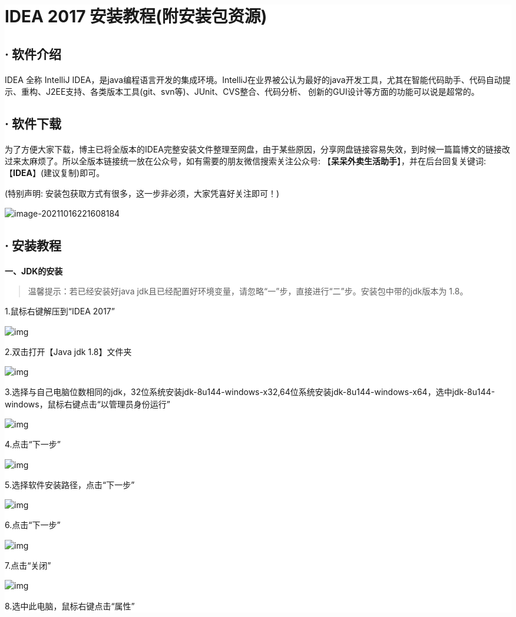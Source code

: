# IDEA 2017 安装教程(附安装包资源)


## · 软件介绍
IDEA 全称 IntelliJ IDEA，是java编程语言开发的集成环境。IntelliJ在业界被公认为最好的java开发工具，尤其在智能代码助手、代码自动提示、重构、J2EE支持、各类版本工具(git、svn等)、JUnit、CVS整合、代码分析、 创新的GUI设计等方面的功能可以说是超常的。

## · 软件下载
为了方便大家下载，博主已将全版本的IDEA完整安装文件整理至网盘，由于某些原因，分享网盘链接容易失效，到时候一篇篇博文的链接改过来太麻烦了。所以全版本链接统一放在公众号，如有需要的朋友微信搜索关注公众号: 【**呆呆外卖生活助手**】，并在后台回复关键词: 【**IDEA**】(建议复制)即可。

(特别声明: 安装包获取方式有很多，这一步非必须，大家凭喜好关注即可！)

![image-20211016221608184](https://img.gujin.store/img/image-20211016221608184.png)

## · 安装教程

**一、JDK的安装**

> 温馨提示：若已经安装好java jdk且已经配置好环境变量，请忽略“一”步，直接进行“二”步。安装包中带的jdk版本为 1.8。

1.鼠标右键解压到“IDEA 2017”

![img](https://img.gujin.store/img/v2-595a766c167bbbe3754f75d14a0ec636_720w.png)

2.双击打开【Java jdk 1.8】文件夹

![img](https://img.gujin.store/img/v2-a30509c07ce5371a6f11377c1e45334e_720w.png)



3.选择与自己电脑位数相同的jdk，32位系统安装jdk-8u144-windows-x32,64位系统安装jdk-8u144-windows-x64，选中jdk-8u144-windows，鼠标右键点击“以管理员身份运行”

![img](https://img.gujin.store/img/v2-088455f85c816799ab16af3c13f03498_720w.png)

4.点击“下一步”

![img](https://img.gujin.store/img/v2-91dcec37a537faa7d92959e733063483_720w.png)

5.选择软件安装路径，点击“下一步”

![img](https://img.gujin.store/img/v2-aa8f79552834c231205a5c0baccb1573_720w.png)

6.点击“下一步”

![img](https://img.gujin.store/img/v2-dab271c8652b98bcd06aa1434a3fd9bf_720w.png)

7.点击“关闭”

![img](https://img.gujin.store/img/v2-4e02bf4e5e23545fd5d752740efde605_720w.png)

8.选中此电脑，鼠标右键点击“属性”
